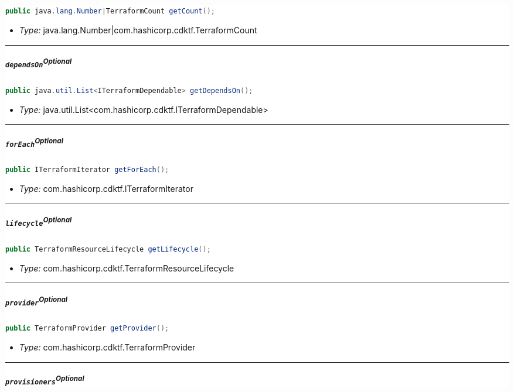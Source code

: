 ```java
public java.lang.Number|TerraformCount getCount();
```

- *Type:* java.lang.Number|com.hashicorp.cdktf.TerraformCount

---

##### `dependsOn`<sup>Optional</sup> <a name="dependsOn" id="@cdktf/provider-digitalocean.record.RecordConfig.property.dependsOn"></a>

```java
public java.util.List<ITerraformDependable> getDependsOn();
```

- *Type:* java.util.List<com.hashicorp.cdktf.ITerraformDependable>

---

##### `forEach`<sup>Optional</sup> <a name="forEach" id="@cdktf/provider-digitalocean.record.RecordConfig.property.forEach"></a>

```java
public ITerraformIterator getForEach();
```

- *Type:* com.hashicorp.cdktf.ITerraformIterator

---

##### `lifecycle`<sup>Optional</sup> <a name="lifecycle" id="@cdktf/provider-digitalocean.record.RecordConfig.property.lifecycle"></a>

```java
public TerraformResourceLifecycle getLifecycle();
```

- *Type:* com.hashicorp.cdktf.TerraformResourceLifecycle

---

##### `provider`<sup>Optional</sup> <a name="provider" id="@cdktf/provider-digitalocean.record.RecordConfig.property.provider"></a>

```java
public TerraformProvider getProvider();
```

- *Type:* com.hashicorp.cdktf.TerraformProvider

---

##### `provisioners`<sup>Optional</sup> <a name="provisioners" id="@cdktf/provider-digitalocean.record.RecordConfig.property.provisioners"></a>
